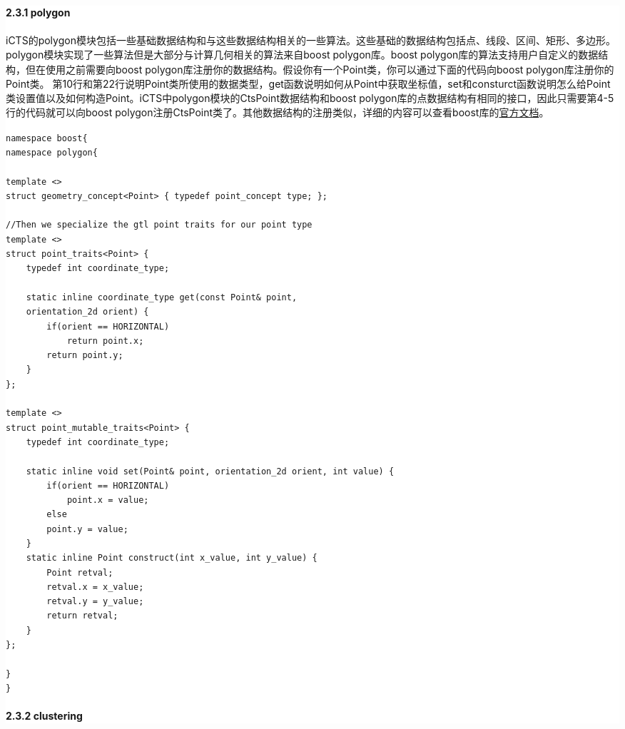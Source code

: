 #### 2.3.1 polygon

iCTS的polygon模块包括一些基础数据结构和与这些数据结构相关的一些算法。这些基础的数据结构包括点、线段、区间、矩形、多边形。polygon模块实现了一些算法但是大部分与计算几何相关的算法来自boost polygon库。boost polygon库的算法支持用户自定义的数据结构，但在使用之前需要向boost polygon库注册你的数据结构。假设你有一个Point类，你可以通过下面的代码向boost polygon库注册你的Point类。
第10行和第22行说明Point类所使用的数据类型，get函数说明如何从Point中获取坐标值，set和consturct函数说明怎么给Point类设置值以及如何构造Point。iCTS中polygon模块的CtsPoint数据结构和boost polygon库的点数据结构有相同的接口，因此只需要第4-5行的代码就可以向boost polygon注册CtsPoint类了。其他数据结构的注册类似，详细的内容可以查看boost库的[官方文档](https://www.boost.org/doc/libs/1_67_0/libs/polygon/doc/index.htm)。

```C++=
namespace boost{
namespace polygon{

template <>
struct geometry_concept<Point> { typedef point_concept type; };

//Then we specialize the gtl point traits for our point type
template <>
struct point_traits<Point> {
    typedef int coordinate_type;

    static inline coordinate_type get(const Point& point,
    orientation_2d orient) {
        if(orient == HORIZONTAL)
            return point.x;
        return point.y;
    }
};

template <>
struct point_mutable_traits<Point> {
    typedef int coordinate_type;

    static inline void set(Point& point, orientation_2d orient, int value) {
        if(orient == HORIZONTAL)
            point.x = value;
        else
        point.y = value;
    }
    static inline Point construct(int x_value, int y_value) {
        Point retval;
        retval.x = x_value;
        retval.y = y_value;
        return retval;
    }
};

}
}
```

#### 2.3.2 clustering
